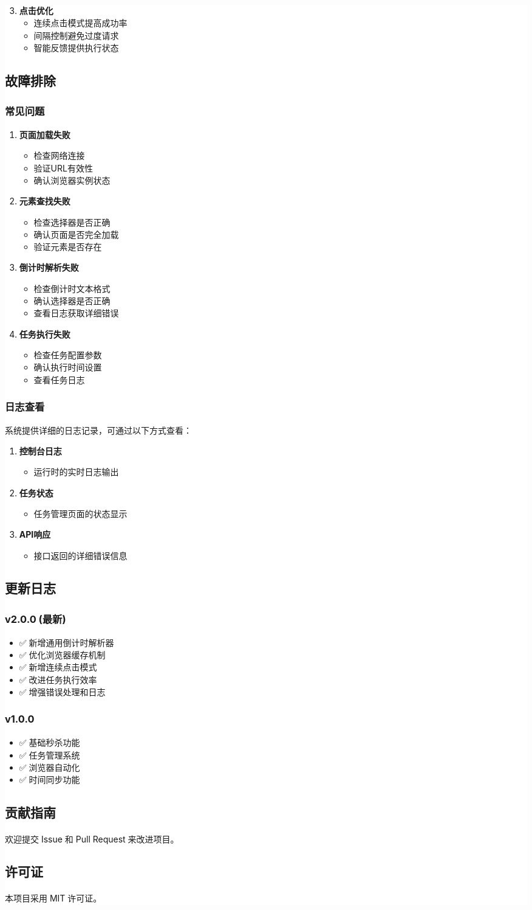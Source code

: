 3. **点击优化**
   - 连续点击模式提高成功率
   - 间隔控制避免过度请求
   - 智能反馈提供执行状态

## 故障排除

### 常见问题

1. **页面加载失败**
   - 检查网络连接
   - 验证URL有效性
   - 确认浏览器实例状态

2. **元素查找失败**
   - 检查选择器是否正确
   - 确认页面是否完全加载
   - 验证元素是否存在

3. **倒计时解析失败**
   - 检查倒计时文本格式
   - 确认选择器是否正确
   - 查看日志获取详细错误

4. **任务执行失败**
   - 检查任务配置参数
   - 确认执行时间设置
   - 查看任务日志

### 日志查看

系统提供详细的日志记录，可通过以下方式查看：

1. **控制台日志**
   - 运行时的实时日志输出

2. **任务状态**
   - 任务管理页面的状态显示

3. **API响应**
   - 接口返回的详细错误信息

## 更新日志

### v2.0.0 (最新)
- ✅ 新增通用倒计时解析器
- ✅ 优化浏览器缓存机制
- ✅ 新增连续点击模式
- ✅ 改进任务执行效率
- ✅ 增强错误处理和日志

### v1.0.0
- ✅ 基础秒杀功能
- ✅ 任务管理系统
- ✅ 浏览器自动化
- ✅ 时间同步功能

## 贡献指南

欢迎提交 Issue 和 Pull Request 来改进项目。

## 许可证

本项目采用 MIT 许可证。 